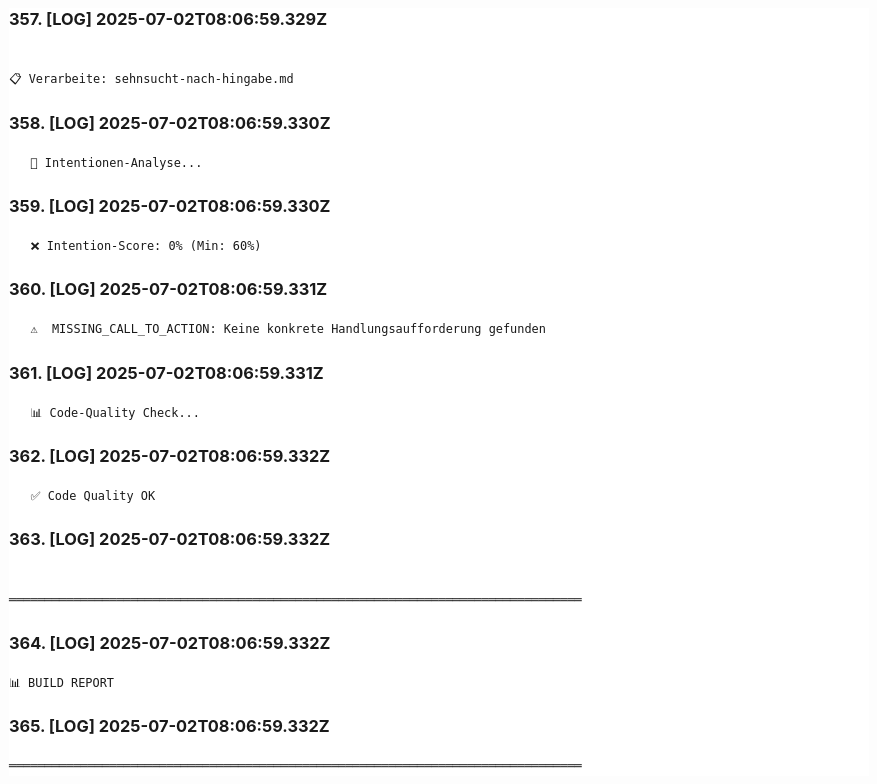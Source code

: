 ### 357. [LOG] 2025-07-02T08:06:59.329Z

```

📋 Verarbeite: sehnsucht-nach-hingabe.md
```

### 358. [LOG] 2025-07-02T08:06:59.330Z

```
   🎯 Intentionen-Analyse...
```

### 359. [LOG] 2025-07-02T08:06:59.330Z

```
   ❌ Intention-Score: 0% (Min: 60%)
```

### 360. [LOG] 2025-07-02T08:06:59.331Z

```
   ⚠️  MISSING_CALL_TO_ACTION: Keine konkrete Handlungsaufforderung gefunden
```

### 361. [LOG] 2025-07-02T08:06:59.331Z

```
   📊 Code-Quality Check...
```

### 362. [LOG] 2025-07-02T08:06:59.332Z

```
   ✅ Code Quality OK
```

### 363. [LOG] 2025-07-02T08:06:59.332Z

```

════════════════════════════════════════════════════════════════════════════════
```

### 364. [LOG] 2025-07-02T08:06:59.332Z

```
📊 BUILD REPORT
```

### 365. [LOG] 2025-07-02T08:06:59.332Z

```
════════════════════════════════════════════════════════════════════════════════
```
